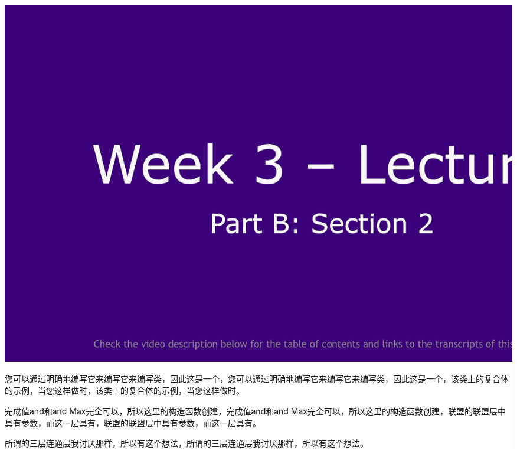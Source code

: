 ![](img/531f4c47c5deb023c0aee4cdba92524a_53.png)

您可以通过明确地编写它来编写它来编写类，因此这是一个，您可以通过明确地编写它来编写它来编写类，因此这是一个，该类上的复合体的示例，当您这样做时，该类上的复合体的示例，当您这样做时。

完成值and和and Max完全可以，所以这里的构造函数创建，完成值and和and Max完全可以，所以这里的构造函数创建，联盟的联盟层中具有参数，而这一层具有，联盟的联盟层中具有参数，而这一层具有。

所谓的三层连通层我讨厌那样，所以有这个想法，所谓的三层连通层我讨厌那样，所以有这个想法。
